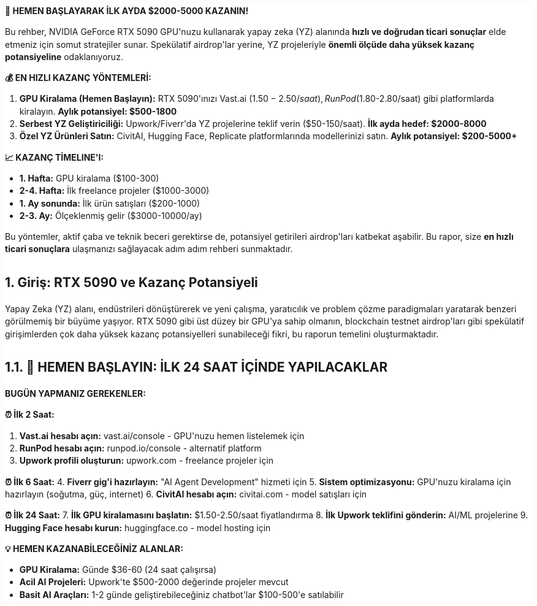 **🎯 HEMEN BAŞLAYARAK İLK AYDA $2000-5000 KAZANIN!**

Bu rehber, NVIDIA GeForce RTX 5090 GPU'nuzu kullanarak yapay zeka (YZ) alanında **hızlı ve doğrudan ticari sonuçlar** elde etmeniz için somut stratejiler sunar. Spekülatif airdrop'lar yerine, YZ projeleriyle **önemli ölçüde daha yüksek kazanç potansiyeline** odaklanıyoruz.

**💰 EN HIZLI KAZANÇ YÖNTEMLERİ:**
1.  **GPU Kiralama (Hemen Başlayın):** RTX 5090'ınızı Vast.ai ($1.50-2.50/saat), RunPod ($1.80-2.80/saat) gibi platformlarda kiralayın. **Aylık potansiyel: $500-1800**
2.  **Serbest YZ Geliştiriciliği:** Upwork/Fiverr'da YZ projelerine teklif verin ($50-150/saat). **İlk ayda hedef: $2000-8000**
3.  **Özel YZ Ürünleri Satın:** CivitAI, Hugging Face, Replicate platformlarında modellerinizi satın. **Aylık potansiyel: $200-5000+**

**📈 KAZANÇ TİMELINE'I:**
- **1. Hafta:** GPU kiralama ($100-300)
- **2-4. Hafta:** İlk freelance projeler ($1000-3000)
- **1. Ay sonunda:** İlk ürün satışları ($200-1000)
- **2-3. Ay:** Ölçeklenmiş gelir ($3000-10000/ay)

Bu yöntemler, aktif çaba ve teknik beceri gerektirse de, potansiyel getirileri airdrop'ları katbekat aşabilir. Bu rapor, size **en hızlı ticari sonuçlara** ulaşmanızı sağlayacak adım adım rehberi sunmaktadır.

## 1. Giriş: RTX 5090 ve Kazanç Potansiyeli
Yapay Zeka (YZ) alanı, endüstrileri dönüştürerek ve yeni çalışma, yaratıcılık ve problem çözme paradigmaları yaratarak benzeri görülmemiş bir büyüme yaşıyor. RTX 5090 gibi üst düzey bir GPU'ya sahip olmanın, blockchain testnet airdrop'ları gibi spekülatif girişimlerden çok daha yüksek kazanç potansiyelleri sunabileceği fikri, bu raporun temelini oluşturmaktadır.

## 1.1. 🚀 HEMEN BAŞLAYIN: İLK 24 SAAT İÇİNDE YAPILACAKLAR

**BUGÜN YAPMANIZ GEREKENLER:**

**⏰ İlk 2 Saat:**
1. **Vast.ai hesabı açın:** vast.ai/console - GPU'nuzu hemen listelemek için
2. **RunPod hesabı açın:** runpod.io/console - alternatif platform
3. **Upwork profili oluşturun:** upwork.com - freelance projeler için

**⏰ İlk 6 Saat:**
4. **Fiverr gig'i hazırlayın:** "AI Agent Development" hizmeti için
5. **Sistem optimizasyonu:** GPU'nuzu kiralama için hazırlayın (soğutma, güç, internet)
6. **CivitAI hesabı açın:** civitai.com - model satışları için

**⏰ İlk 24 Saat:**
7. **İlk GPU kiralamasını başlatın:** $1.50-2.50/saat fiyatlandırma
8. **İlk Upwork teklifini gönderin:** AI/ML projelerine
9. **Hugging Face hesabı kurun:** huggingface.co - model hosting için

**💡 HEMEN KAZANABİLECEĞİNİZ ALANLAR:**
- **GPU Kiralama:** Günde $36-60 (24 saat çalışırsa)
- **Acil AI Projeleri:** Upwork'te $500-2000 değerinde projeler mevcut
- **Basit AI Araçları:** 1-2 günde geliştirebileceğiniz chatbot'lar $100-500'e satılabilir
